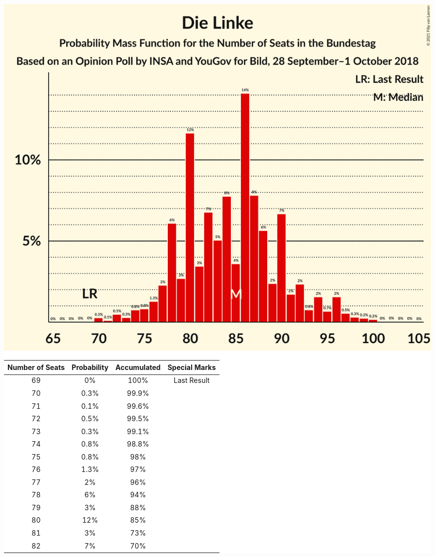 ![Graph with seats probability mass function not yet produced](2018-10-01-INSAandYouGov-seats-pmf-dielinke.png "Seats Probability Mass Function")

| Number of Seats | Probability | Accumulated | Special Marks |
|:---------------:|:-----------:|:-----------:|:-------------:|
| 69 | 0% | 100% | Last Result |
| 70 | 0.3% | 99.9% |  |
| 71 | 0.1% | 99.6% |  |
| 72 | 0.5% | 99.5% |  |
| 73 | 0.3% | 99.1% |  |
| 74 | 0.8% | 98.8% |  |
| 75 | 0.8% | 98% |  |
| 76 | 1.3% | 97% |  |
| 77 | 2% | 96% |  |
| 78 | 6% | 94% |  |
| 79 | 3% | 88% |  |
| 80 | 12% | 85% |  |
| 81 | 3% | 73% |  |
| 82 | 7% | 70% |  |